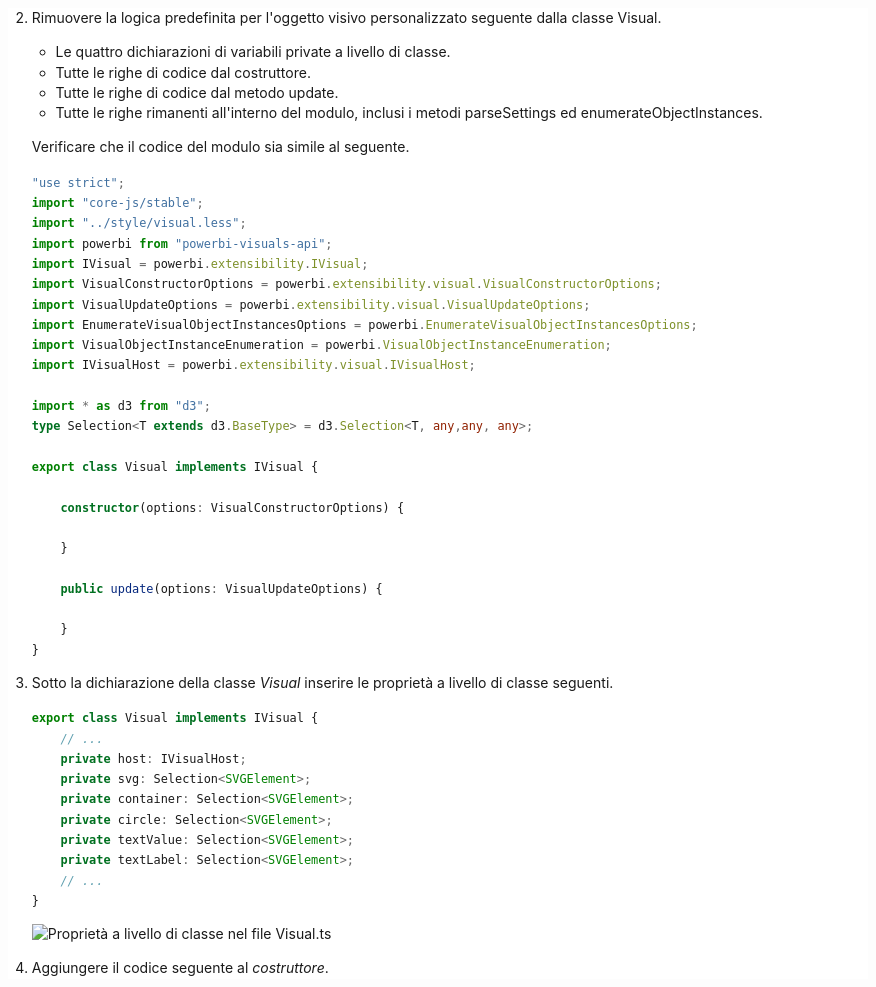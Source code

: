 2. Rimuovere la logica predefinita per l'oggetto visivo personalizzato seguente dalla classe Visual.
    * Le quattro dichiarazioni di variabili private a livello di classe.
    * Tutte le righe di codice dal costruttore.
    * Tutte le righe di codice dal metodo update.
    * Tutte le righe rimanenti all'interno del modulo, inclusi i metodi parseSettings ed enumerateObjectInstances.

    Verificare che il codice del modulo sia simile al seguente.

    ```typescript
    "use strict";
    import "core-js/stable";
    import "../style/visual.less";
    import powerbi from "powerbi-visuals-api";
    import IVisual = powerbi.extensibility.IVisual;
    import VisualConstructorOptions = powerbi.extensibility.visual.VisualConstructorOptions;
    import VisualUpdateOptions = powerbi.extensibility.visual.VisualUpdateOptions;
    import EnumerateVisualObjectInstancesOptions = powerbi.EnumerateVisualObjectInstancesOptions;
    import VisualObjectInstanceEnumeration = powerbi.VisualObjectInstanceEnumeration;
    import IVisualHost = powerbi.extensibility.visual.IVisualHost;

    import * as d3 from "d3";
    type Selection<T extends d3.BaseType> = d3.Selection<T, any,any, any>;

    export class Visual implements IVisual {

        constructor(options: VisualConstructorOptions) {

        }

        public update(options: VisualUpdateOptions) {

        }
    }
    ```

3. Sotto la dichiarazione della classe *Visual* inserire le proprietà a livello di classe seguenti.

    ```typescript
    export class Visual implements IVisual {
        // ...
        private host: IVisualHost;
        private svg: Selection<SVGElement>;
        private container: Selection<SVGElement>;
        private circle: Selection<SVGElement>;
        private textValue: Selection<SVGElement>;
        private textLabel: Selection<SVGElement>;
        // ...
    }
    ```

    ![Proprietà a livello di classe nel file Visual.ts](media/custom-visual-develop-tutorial/visual-ts-file-class-level-properties.png)

4. Aggiungere il codice seguente al *costruttore*.
